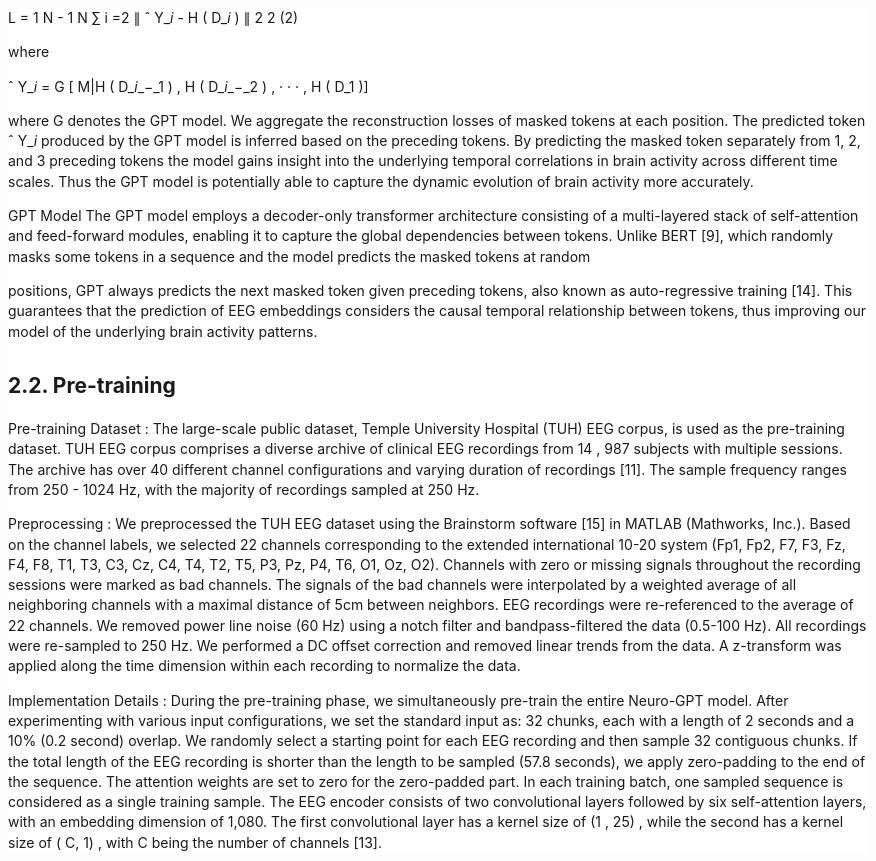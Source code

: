 L = 1 N - 1 N ∑ i =2 ∥ ˆ Y$\_{i}$ - H ( D$\_{i}$ ) ∥ 2 2 (2)

where

ˆ Y$\_{i}$ = G [ M|H ( D$\_{i}$$\_{-}$$\_{1}$ ) , H ( D$\_{i}$$\_{-}$$\_{2}$ ) , · · · , H ( D$\_{1}$ )]

where G denotes the GPT model. We aggregate the reconstruction losses of masked tokens at each position. The predicted token ˆ Y$\_{i}$ produced by the GPT model is inferred based on the preceding tokens. By predicting the masked token separately from 1, 2, and 3 preceding tokens the model gains insight into the underlying temporal correlations in brain activity across different time scales. Thus the GPT model is potentially able to capture the dynamic evolution of brain activity more accurately.

GPT Model The GPT model employs a decoder-only transformer architecture consisting of a multi-layered stack of self-attention and feed-forward modules, enabling it to capture the global dependencies between tokens. Unlike BERT [9], which randomly masks some tokens in a sequence and the model predicts the masked tokens at random

positions, GPT always predicts the next masked token given preceding tokens, also known as auto-regressive training [14]. This guarantees that the prediction of EEG embeddings considers the causal temporal relationship between tokens, thus improving our model of the underlying brain activity patterns.

## 2.2. Pre-training

Pre-training Dataset : The large-scale public dataset, Temple University Hospital (TUH) EEG corpus, is used as the pre-training dataset. TUH EEG corpus comprises a diverse archive of clinical EEG recordings from 14 , 987 subjects with multiple sessions. The archive has over 40 different channel configurations and varying duration of recordings [11]. The sample frequency ranges from 250 - 1024 Hz, with the majority of recordings sampled at 250 Hz.

Preprocessing : We preprocessed the TUH EEG dataset using the Brainstorm software [15] in MATLAB (Mathworks, Inc.). Based on the channel labels, we selected 22 channels corresponding to the extended international 10-20 system (Fp1, Fp2, F7, F3, Fz, F4, F8, T1, T3, C3, Cz, C4, T4, T2, T5, P3, Pz, P4, T6, O1, Oz, O2). Channels with zero or missing signals throughout the recording sessions were marked as bad channels. The signals of the bad channels were interpolated by a weighted average of all neighboring channels with a maximal distance of 5cm between neighbors. EEG recordings were re-referenced to the average of 22 channels. We removed power line noise (60 Hz) using a notch filter and bandpass-filtered the data (0.5-100 Hz). All recordings were re-sampled to 250 Hz. We performed a DC offset correction and removed linear trends from the data. A z-transform was applied along the time dimension within each recording to normalize the data.

Implementation Details : During the pre-training phase, we simultaneously pre-train the entire Neuro-GPT model. After experimenting with various input configurations, we set the standard input as: 32 chunks, each with a length of 2 seconds and a 10% (0.2 second) overlap. We randomly select a starting point for each EEG recording and then sample 32 contiguous chunks. If the total length of the EEG recording is shorter than the length to be sampled (57.8 seconds), we apply zero-padding to the end of the sequence. The attention weights are set to zero for the zero-padded part. In each training batch, one sampled sequence is considered as a single training sample. The EEG encoder consists of two convolutional layers followed by six self-attention layers, with an embedding dimension of 1,080. The first convolutional layer has a kernel size of (1 , 25) , while the second has a kernel size of ( C, 1) , with C being the number of channels [13].
